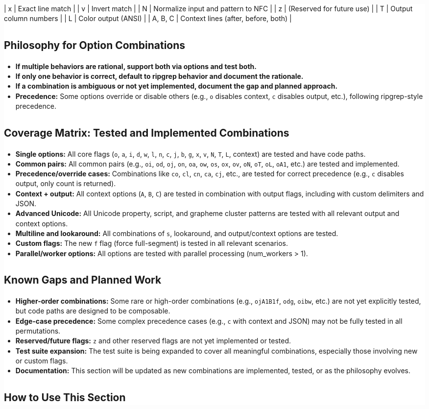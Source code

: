 | x    | Exact line match |
| v    | Invert match |
| N    | Normalize input and pattern to NFC |
| z    | (Reserved for future use) |
| T    | Output column numbers |
| L    | Color output (ANSI) |
| A<n>, B<n>, C<n> | Context lines (after, before, both) |

## Philosophy for Option Combinations

- **If multiple behaviors are rational, support both via options and test both.**
- **If only one behavior is correct, default to ripgrep behavior and document the rationale.**
- **If a combination is ambiguous or not yet implemented, document the gap and planned approach.**
- **Precedence:** Some options override or disable others (e.g., `o` disables context, `c` disables output, etc.), following ripgrep-style precedence.

## Coverage Matrix: Tested and Implemented Combinations

- **Single options:** All core flags (`o`, `a`, `i`, `d`, `w`, `l`, `n`, `c`, `j`, `b`, `g`, `x`, `v`, `N`, `T`, `L`, context) are tested and have code paths.
- **Common pairs:** All common pairs (e.g., `oi`, `od`, `oj`, `on`, `oa`, `ow`, `os`, `ox`, `ov`, `oN`, `oT`, `oL`, `oA1`, etc.) are tested and implemented.
- **Precedence/override cases:** Combinations like `co`, `cl`, `cn`, `ca`, `cj`, etc., are tested for correct precedence (e.g., `c` disables output, only count is returned).
- **Context + output:** All context options (`A`, `B`, `C`) are tested in combination with output flags, including with custom delimiters and JSON.
- **Advanced Unicode:** All Unicode property, script, and grapheme cluster patterns are tested with all relevant output and context options.
- **Multiline and lookaround:** All combinations of `s`, lookaround, and output/context options are tested.
- **Custom flags:** The new `f` flag (force full-segment) is tested in all relevant scenarios.
- **Parallel/worker options:** All options are tested with parallel processing (num_workers > 1).

## Known Gaps and Planned Work

- **Higher-order combinations:** Some rare or high-order combinations (e.g., `ojA1B1f`, `odg`, `oibw`, etc.) are not yet explicitly tested, but code paths are designed to be composable.
- **Edge-case precedence:** Some complex precedence cases (e.g., `c` with context and JSON) may not be fully tested in all permutations.
- **Reserved/future flags:** `z` and other reserved flags are not yet implemented or tested.
- **Test suite expansion:** The test suite is being expanded to cover all meaningful combinations, especially those involving new or custom flags.
- **Documentation:** This section will be updated as new combinations are implemented, tested, or as the philosophy evolves.

## How to Use This Section
